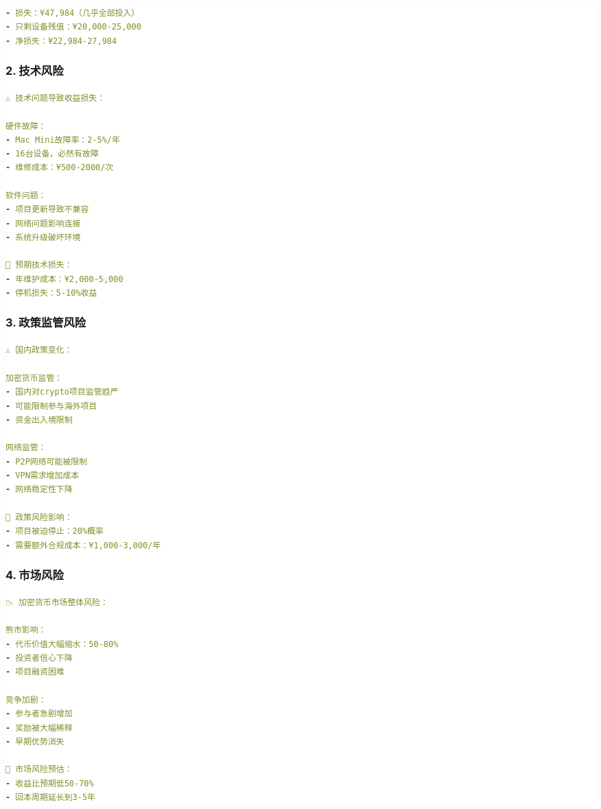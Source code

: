 ```yaml
- 损失：¥47,984（几乎全部投入）
- 只剩设备残值：¥20,000-25,000
- 净损失：¥22,984-27,984
```

### **2. 技术风险**
```yaml
⚠️ 技术问题导致收益损失：

硬件故障：
- Mac Mini故障率：2-5%/年
- 16台设备，必然有故障
- 维修成本：¥500-2000/次

软件问题：
- 项目更新导致不兼容
- 网络问题影响连接
- 系统升级破坏环境

🔴 预期技术损失：
- 年维护成本：¥2,000-5,000
- 停机损失：5-10%收益
```

### **3. 政策监管风险**
```yaml
⚠️ 国内政策变化：

加密货币监管：
- 国内对crypto项目监管趋严
- 可能限制参与海外项目
- 资金出入境限制

网络监管：
- P2P网络可能被限制
- VPN需求增加成本
- 网络稳定性下降

🔴 政策风险影响：
- 项目被迫停止：20%概率
- 需要额外合规成本：¥1,000-3,000/年
```

### **4. 市场风险**
```yaml
📉 加密货币市场整体风险：

熊市影响：
- 代币价值大幅缩水：50-80%
- 投资者信心下降
- 项目融资困难

竞争加剧：
- 参与者急剧增加
- 奖励被大幅稀释
- 早期优势消失

🔴 市场风险预估：
- 收益比预期低50-70%
- 回本周期延长到3-5年
```
